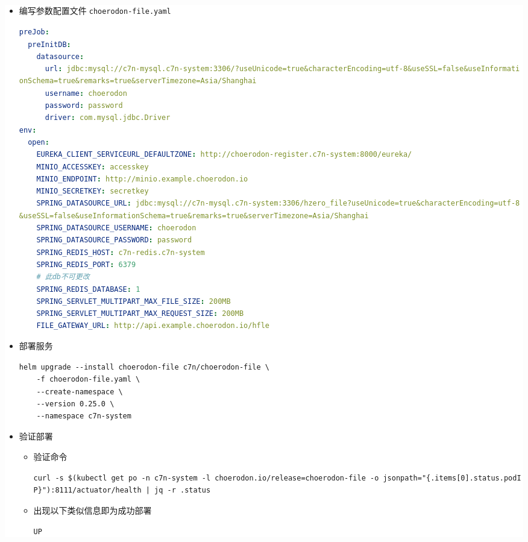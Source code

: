 - 编写参数配置文件 `choerodon-file.yaml`

    ```yaml
    preJob:
      preInitDB:
        datasource:
          url: jdbc:mysql://c7n-mysql.c7n-system:3306/?useUnicode=true&characterEncoding=utf-8&useSSL=false&useInformationSchema=true&remarks=true&serverTimezone=Asia/Shanghai
          username: choerodon
          password: password
          driver: com.mysql.jdbc.Driver
    env:
      open:
        EUREKA_CLIENT_SERVICEURL_DEFAULTZONE: http://choerodon-register.c7n-system:8000/eureka/
        MINIO_ACCESSKEY: accesskey
        MINIO_ENDPOINT: http://minio.example.choerodon.io
        MINIO_SECRETKEY: secretkey
        SPRING_DATASOURCE_URL: jdbc:mysql://c7n-mysql.c7n-system:3306/hzero_file?useUnicode=true&characterEncoding=utf-8&useSSL=false&useInformationSchema=true&remarks=true&serverTimezone=Asia/Shanghai
        SPRING_DATASOURCE_USERNAME: choerodon
        SPRING_DATASOURCE_PASSWORD: password
        SPRING_REDIS_HOST: c7n-redis.c7n-system
        SPRING_REDIS_PORT: 6379
        # 此db不可更改
        SPRING_REDIS_DATABASE: 1
        SPRING_SERVLET_MULTIPART_MAX_FILE_SIZE: 200MB
        SPRING_SERVLET_MULTIPART_MAX_REQUEST_SIZE: 200MB
        FILE_GATEWAY_URL: http://api.example.choerodon.io/hfle
    ```

- 部署服务

    ```
    helm upgrade --install choerodon-file c7n/choerodon-file \
        -f choerodon-file.yaml \
        --create-namespace \
        --version 0.25.0 \
        --namespace c7n-system
    ```

- 验证部署
  - 验证命令
  
    ```
    curl -s $(kubectl get po -n c7n-system -l choerodon.io/release=choerodon-file -o jsonpath="{.items[0].status.podIP}"):8111/actuator/health | jq -r .status
    ```

  - 出现以下类似信息即为成功部署

    ```
    UP
    ```
